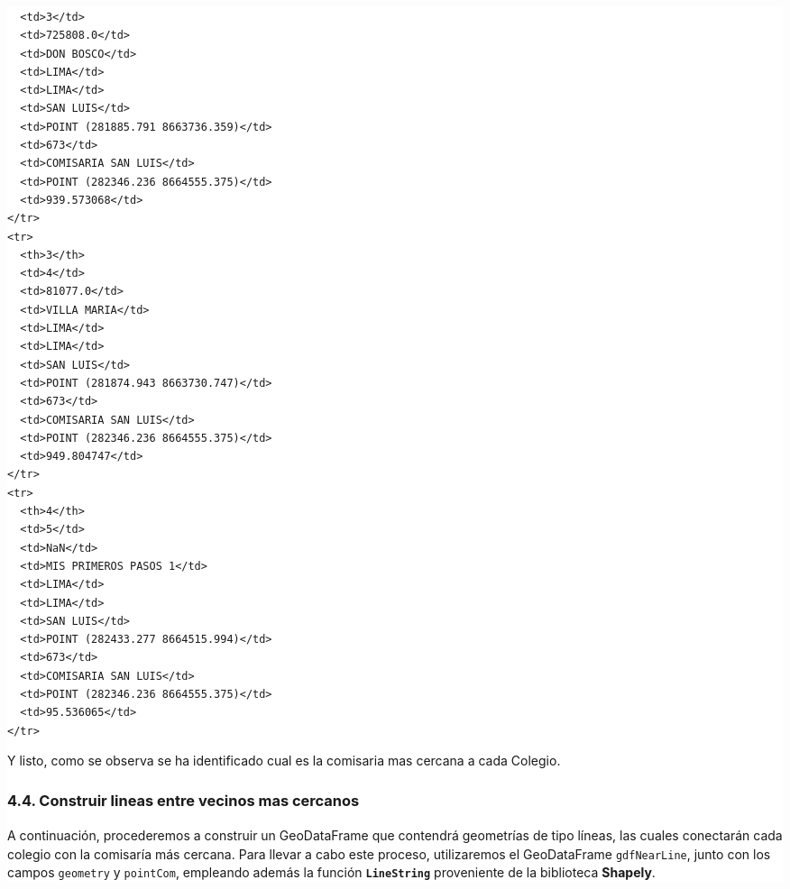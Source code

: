       <td>3</td>
      <td>725808.0</td>
      <td>DON BOSCO</td>
      <td>LIMA</td>
      <td>LIMA</td>
      <td>SAN LUIS</td>
      <td>POINT (281885.791 8663736.359)</td>
      <td>673</td>
      <td>COMISARIA SAN LUIS</td>
      <td>POINT (282346.236 8664555.375)</td>
      <td>939.573068</td>
    </tr>
    <tr>
      <th>3</th>
      <td>4</td>
      <td>81077.0</td>
      <td>VILLA MARIA</td>
      <td>LIMA</td>
      <td>LIMA</td>
      <td>SAN LUIS</td>
      <td>POINT (281874.943 8663730.747)</td>
      <td>673</td>
      <td>COMISARIA SAN LUIS</td>
      <td>POINT (282346.236 8664555.375)</td>
      <td>949.804747</td>
    </tr>
    <tr>
      <th>4</th>
      <td>5</td>
      <td>NaN</td>
      <td>MIS PRIMEROS PASOS 1</td>
      <td>LIMA</td>
      <td>LIMA</td>
      <td>SAN LUIS</td>
      <td>POINT (282433.277 8664515.994)</td>
      <td>673</td>
      <td>COMISARIA SAN LUIS</td>
      <td>POINT (282346.236 8664555.375)</td>
      <td>95.536065</td>
    </tr>
  </tbody>
</table>

Y listo, como se observa se ha identificado cual es la comisaria mas cercana a cada Colegio.

### **4.4. Construir lineas entre vecinos mas cercanos**

A continuación, procederemos a construir un GeoDataFrame que contendrá geometrías de tipo líneas, las cuales conectarán cada colegio con la comisaría más cercana. Para llevar a cabo este proceso, utilizaremos el GeoDataFrame `gdfNearLine`, junto con los campos `geometry` y `pointCom`, empleando además la función **`LineString`** proveniente de la biblioteca **Shapely**.
